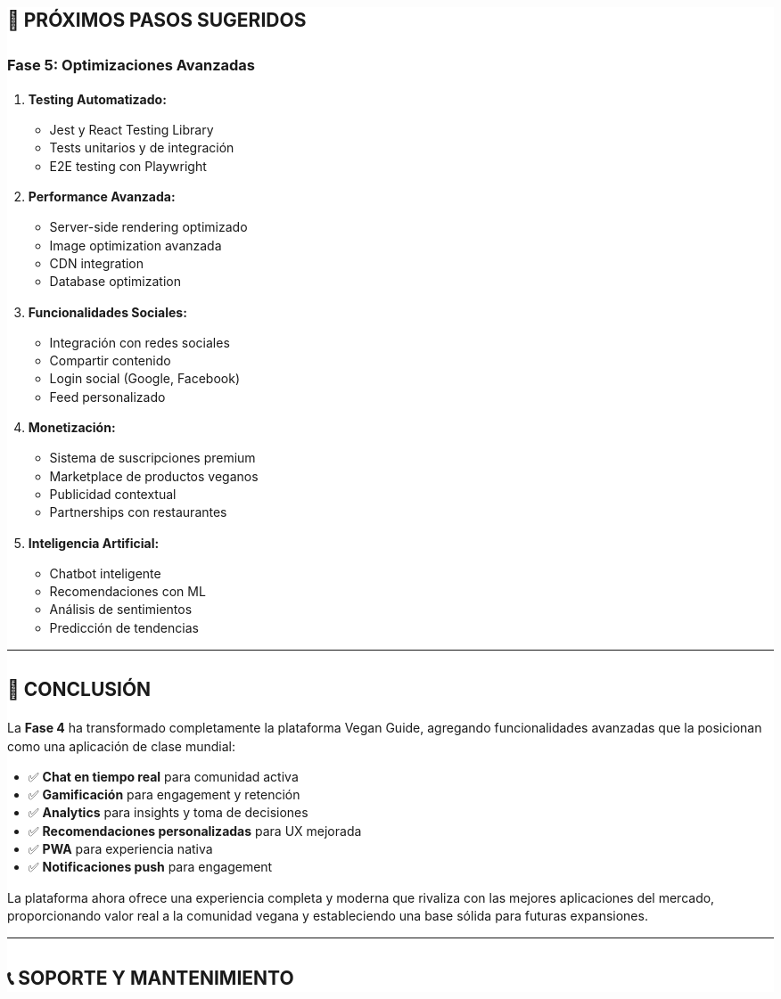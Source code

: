 
## 🚀 **PRÓXIMOS PASOS SUGERIDOS**

### **Fase 5: Optimizaciones Avanzadas**
1. **Testing Automatizado:**
   - Jest y React Testing Library
   - Tests unitarios y de integración
   - E2E testing con Playwright

2. **Performance Avanzada:**
   - Server-side rendering optimizado
   - Image optimization avanzada
   - CDN integration
   - Database optimization

3. **Funcionalidades Sociales:**
   - Integración con redes sociales
   - Compartir contenido
   - Login social (Google, Facebook)
   - Feed personalizado

4. **Monetización:**
   - Sistema de suscripciones premium
   - Marketplace de productos veganos
   - Publicidad contextual
   - Partnerships con restaurantes

5. **Inteligencia Artificial:**
   - Chatbot inteligente
   - Recomendaciones con ML
   - Análisis de sentimientos
   - Predicción de tendencias

---

## 🎉 **CONCLUSIÓN**

La **Fase 4** ha transformado completamente la plataforma Vegan Guide, agregando funcionalidades avanzadas que la posicionan como una aplicación de clase mundial:

- ✅ **Chat en tiempo real** para comunidad activa
- ✅ **Gamificación** para engagement y retención
- ✅ **Analytics** para insights y toma de decisiones
- ✅ **Recomendaciones personalizadas** para UX mejorada
- ✅ **PWA** para experiencia nativa
- ✅ **Notificaciones push** para engagement

La plataforma ahora ofrece una experiencia completa y moderna que rivaliza con las mejores aplicaciones del mercado, proporcionando valor real a la comunidad vegana y estableciendo una base sólida para futuras expansiones.

---

## 📞 **SOPORTE Y MANTENIMIENTO**
